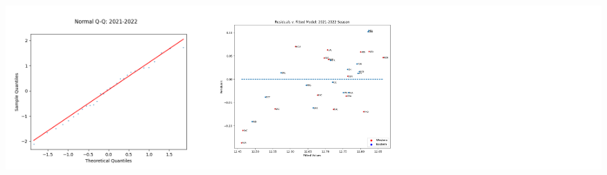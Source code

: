  <img src="https://github.com/Alexny1992/NBA_Analysis/blob/main/NBA_Analysis/Images/2021-2022_Normal_QQ.png" width="290" />
  <img src="https://github.com/Alexny1992/NBA_Analysis/blob/main/NBA_Analysis/Images/2021-2022-Residuals-vs-Fitted.png" width="290" /> 